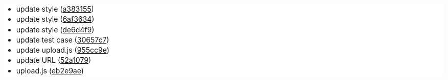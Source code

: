 * update style ([a383155](https://github.com/Postcatlab/postcat/commit/a383155c7e3c825015f88b23d94292da6628cee4))
* update style ([6af3634](https://github.com/Postcatlab/postcat/commit/6af3634eb000ee07d11d46d1fafbc67f50368c4f))
* update style ([de6d4f9](https://github.com/Postcatlab/postcat/commit/de6d4f93780b5b9a63db8052503909a68def32d3))
* update test case ([30657c7](https://github.com/Postcatlab/postcat/commit/30657c71d8ed905027ac7f612ddf0ae5ad385fdf))
* update upload.js ([955cc9e](https://github.com/Postcatlab/postcat/commit/955cc9ece82b8ac5530a46dbef22a193ed1cb222))
* update URL ([52a1079](https://github.com/Postcatlab/postcat/commit/52a107900881b58654aefd9363dc652e721c4d7e))
* upload.js ([eb2e9ae](https://github.com/Postcatlab/postcat/commit/eb2e9ae9c83f1f9d77c2912b30b4367c86201e98))

